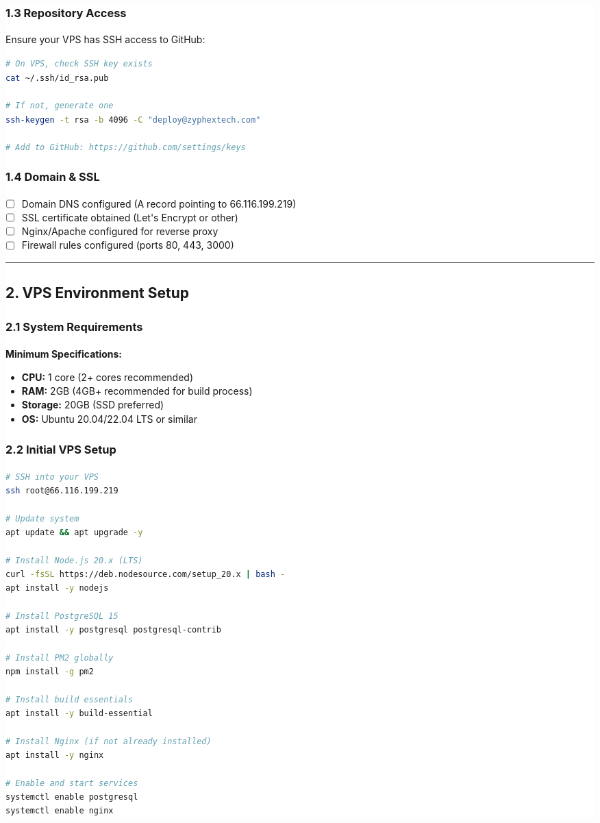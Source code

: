 ### 1.3 Repository Access

Ensure your VPS has SSH access to GitHub:
```bash
# On VPS, check SSH key exists
cat ~/.ssh/id_rsa.pub

# If not, generate one
ssh-keygen -t rsa -b 4096 -C "deploy@zyphextech.com"

# Add to GitHub: https://github.com/settings/keys
```

### 1.4 Domain & SSL

- [ ] Domain DNS configured (A record pointing to 66.116.199.219)
- [ ] SSL certificate obtained (Let's Encrypt or other)
- [ ] Nginx/Apache configured for reverse proxy
- [ ] Firewall rules configured (ports 80, 443, 3000)

---

## 2. VPS Environment Setup

### 2.1 System Requirements

**Minimum Specifications:**
- **CPU:** 1 core (2+ cores recommended)
- **RAM:** 2GB (4GB+ recommended for build process)
- **Storage:** 20GB (SSD preferred)
- **OS:** Ubuntu 20.04/22.04 LTS or similar

### 2.2 Initial VPS Setup

```bash
# SSH into your VPS
ssh root@66.116.199.219

# Update system
apt update && apt upgrade -y

# Install Node.js 20.x (LTS)
curl -fsSL https://deb.nodesource.com/setup_20.x | bash -
apt install -y nodejs

# Install PostgreSQL 15
apt install -y postgresql postgresql-contrib

# Install PM2 globally
npm install -g pm2

# Install build essentials
apt install -y build-essential

# Install Nginx (if not already installed)
apt install -y nginx

# Enable and start services
systemctl enable postgresql
systemctl enable nginx
```
